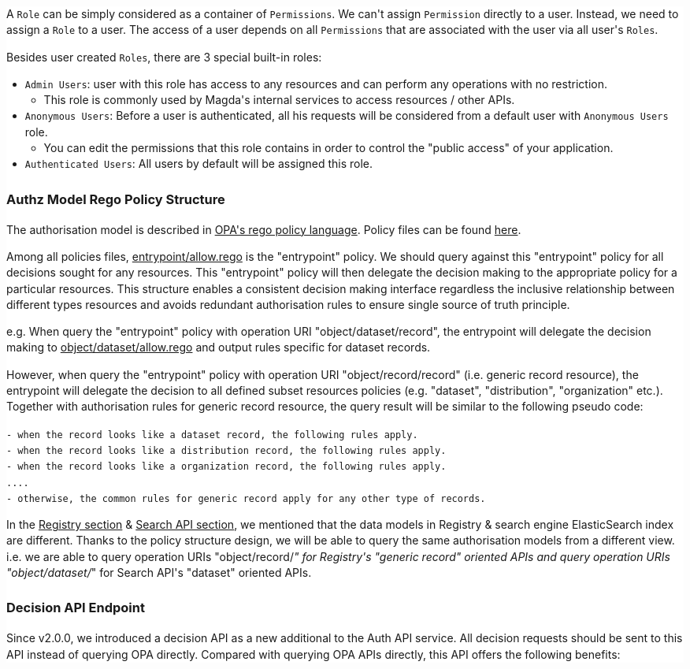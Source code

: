A `Role` can be simply considered as a container of `Permissions`. We can't assign `Permission` directly to a user. Instead, we need to assign a `Role` to a user. The access of a user depends on all `Permissions` that are associated with the user via all user's `Roles`.

Besides user created `Roles`, there are 3 special built-in roles:

- `Admin Users`: user with this role has access to any resources and can perform any operations with no restriction.
  - This role is commonly used by Magda's internal services to access resources / other APIs.
- `Anonymous Users`: Before a user is authenticated, all his requests will be considered from a default user with `Anonymous Users` role.
  - You can edit the permissions that this role contains in order to control the "public access" of your application.
- `Authenticated Users`: All users by default will be assigned this role.

### Authz Model Rego Policy Structure

The authorisation model is described in [OPA's rego policy language](https://www.openpolicyagent.org/docs/latest/policy-language/). Policy files can be found [here](https://github.com/magda-io/magda/tree/next/magda-opa/policies).

Among all policies files, [entrypoint/allow.rego](https://github.com/magda-io/magda/blob/next/magda-opa/policies/entrypoint/allow.rego) is the "entrypoint" policy. We should query against this "entrypoint" policy for all decisions sought for any resources. This "entrypoint" policy will then delegate the decision making to the appropriate policy for a particular resources. This structure enables a consistent decision making interface regardless the inclusive relationship between different types resources and avoids redundant authorisation rules to ensure single source of truth principle.

e.g. When query the "entrypoint" policy with operation URI "object/dataset/record", the entrypoint will delegate the decision making to [object/dataset/allow.rego](https://github.com/magda-io/magda/blob/next/magda-opa/policies/object/dataset/allow.rego) and output rules specific for dataset records.

However, when query the "entrypoint" policy with operation URI "object/record/record" (i.e. generic record resource), the entrypoint will delegate the decision to all defined subset resources policies (e.g. "dataset", "distribution", "organization" etc.). Together with authorisation rules for generic record resource, the query result will be similar to the following pseudo code:

```
- when the record looks like a dataset record, the following rules apply.
- when the record looks like a distribution record, the following rules apply.
- when the record looks like a organization record, the following rules apply.
....
- otherwise, the common rules for generic record apply for any other type of records.
```

In the [Registry section](#registry) & [Search API section](#search-api), we mentioned that the data models in Registry & search engine ElasticSearch index are different. Thanks to the policy structure design, we will be able to query the same authorisation models from a different view. i.e. we are able to query operation URIs "object/record/_" for Registry's "generic record" oriented APIs and query operation URIs "object/dataset/_" for Search API's "dataset" oriented APIs.

### Decision API Endpoint

Since v2.0.0, we introduced a decision API as a new additional to the Auth API service. All decision requests should be sent to this API instead of querying OPA directly. Compared with querying OPA APIs directly, this API offers the following benefits:
